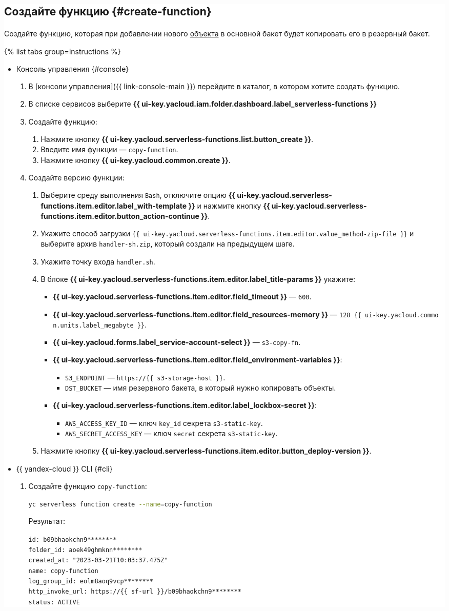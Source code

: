 ## Создайте функцию {#create-function}

Создайте функцию, которая при добавлении нового [объекта](../../storage/concepts/object.md) в основной бакет будет копировать его в резервный бакет.

{% list tabs group=instructions %}

- Консоль управления {#console}

  1. В [консоли управления]({{ link-console-main }}) перейдите в каталог, в котором хотите создать функцию.
  1. В списке сервисов выберите **{{ ui-key.yacloud.iam.folder.dashboard.label_serverless-functions }}**
  1. Создайте функцию:

     1. Нажмите кнопку **{{ ui-key.yacloud.serverless-functions.list.button_create }}**.
     1. Введите имя функции — `copy-function`.
     1. Нажмите кнопку **{{ ui-key.yacloud.common.create }}**.
  
  1. Создайте версию функции:

     1. Выберите среду выполнения `Bash`, отключите опцию **{{ ui-key.yacloud.serverless-functions.item.editor.label_with-template }}** и нажмите кнопку **{{ ui-key.yacloud.serverless-functions.item.editor.button_action-continue }}**.
     1. Укажите способ загрузки `{{ ui-key.yacloud.serverless-functions.item.editor.value_method-zip-file }}` и выберите архив `handler-sh.zip`, который создали на предыдущем шаге.
     1. Укажите точку входа `handler.sh`.
     1. В блоке **{{ ui-key.yacloud.serverless-functions.item.editor.label_title-params }}** укажите:

        * **{{ ui-key.yacloud.serverless-functions.item.editor.field_timeout }}** — `600`.
        * **{{ ui-key.yacloud.serverless-functions.item.editor.field_resources-memory }}** — `128 {{ ui-key.yacloud.common.units.label_megabyte }}`.
        * **{{ ui-key.yacloud.forms.label_service-account-select }}** — `s3-copy-fn`.
        * **{{ ui-key.yacloud.serverless-functions.item.editor.field_environment-variables }}**:

          * `S3_ENDPOINT` — `https://{{ s3-storage-host }}`.
          * `DST_BUCKET` — имя резервного бакета, в который нужно копировать объекты.

        * **{{ ui-key.yacloud.serverless-functions.item.editor.label_lockbox-secret }}**:

          * `AWS_ACCESS_KEY_ID` — ключ `key_id` секрета `s3-static-key`.
          * `AWS_SECRET_ACCESS_KEY` — ключ `secret` секрета `s3-static-key`.
      
      1. Нажмите кнопку **{{ ui-key.yacloud.serverless-functions.item.editor.button_deploy-version }}**.

- {{ yandex-cloud }} CLI {#cli}

  1. Создайте функцию `copy-function`:

     ```bash
     yc serverless function create --name=copy-function
     ```

     Результат:

     ```
     id: b09bhaokchn9********
     folder_id: aoek49ghmknn********
     created_at: "2023-03-21T10:03:37.475Z"
     name: copy-function
     log_group_id: eolm8aoq9vcp********
     http_invoke_url: https://{{ sf-url }}/b09bhaokchn9********
     status: ACTIVE
     ```
